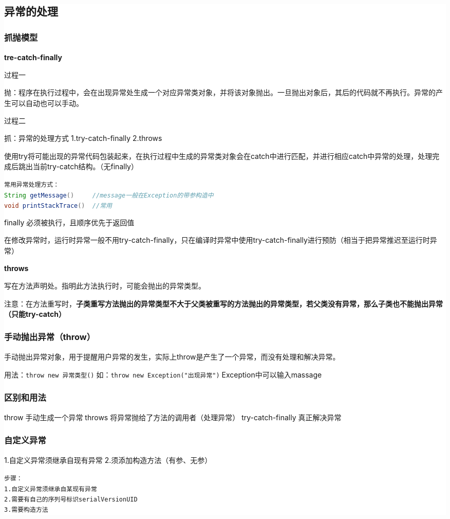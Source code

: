 ## 异常的处理

### 抓抛模型

**tre-catch-finally**

过程一	

抛：程序在执行过程中，会在出现异常处生成一个对应异常类对象，并将该对象抛出。一旦抛出对象后，其后的代码就不再执行。异常的产生可以自动也可以手动。

过程二

抓：异常的处理方式
1.try-catch-finally
2.throws

使用try将可能出现的异常代码包装起来，在执行过程中生成的异常类对象会在catch中进行匹配，并进行相应catch中异常的处理，处理完成后跳出当前try-catch结构。（无finally）

```java
常用异常处理方式：
String getMessage()		//message一般在Exception的带参构造中
void printStackTrace()	//常用
```

finally	必须被执行，且顺序优先于返回值

在修改异常时，运行时异常一般不用try-catch-finally，只在编译时异常中使用try-catch-finally进行预防（相当于把异常推迟至运行时异常）

**throws**

写在方法声明处。指明此方法执行时，可能会抛出的异常类型。

注意：在方法重写时，**子类重写方法抛出的异常类型不大于父类被重写的方法抛出的异常类型，若父类没有异常，那么子类也不能抛出异常（只能try-catch）**

### 手动抛出异常（throw）

手动抛出异常对象，用于提醒用户异常的发生，实际上throw是产生了一个异常，而没有处理和解决异常。

用法：`throw new 异常类型()`			如：`throw new Exception("出现异常")`	Exception中可以输入massage

### 区别和用法

throw						手动生成一个异常
throws					  将异常抛给了方法的调用者（处理异常）
try-catch-finally	   真正解决异常

### 自定义异常

1.自定义异常须继承自现有异常
2.须添加构造方法（有参、无参）

```txt
步骤：
1.自定义异常须继承自某现有异常
2.需要有自己的序列号标识serialVersionUID
3.需要构造方法
```
